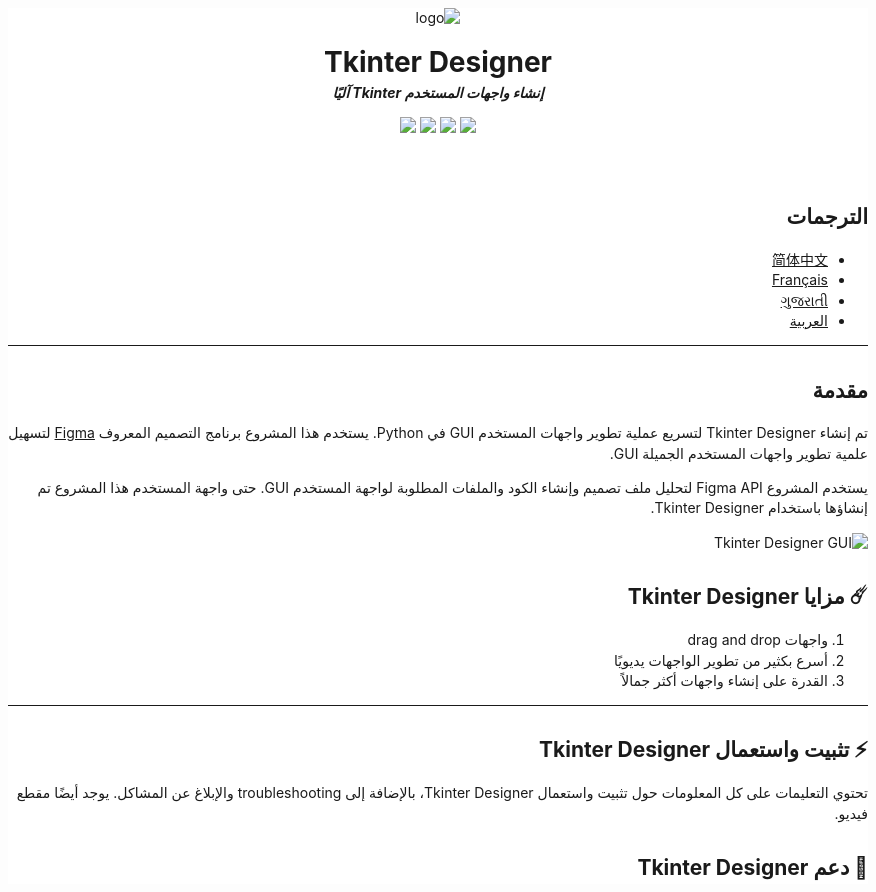 <div dir="rtl">

<p align="center">
  <img width="200" src="https://user-images.githubusercontent.com/42001064/120057695-b1f6c680-c062-11eb-96d5-2c43d05f9018.png" alt="logo">
  <h1 align="center" style="margin: 0 auto 0 auto;">Tkinter Designer</h1>
  <h5 align="center" style="margin: 0 auto 0 auto;" dir="rtl">إنشاء واجهات المستخدم Tkinter آليًا</h5>
</p>

<p align="center">
    <img src="https://img.shields.io/github/last-commit/ParthJadhav/Tkinter-Designer">
    <img src="https://img.shields.io/github/contributors/ParthJadhav/Tkinter-Designer">
    <img src="https://img.shields.io/github/issues/ParthJadhav/Tkinter-Designer?label=issues">
    <img src="https://img.shields.io/github/stars/ParthJadhav/Tkinter-Designer">
</p>

<br>

## الترجمات
- [简体中文](/docs/README.zh-CN.md)
- [Français](/docs/README.fr-FR.md)
- [ગુજરાતી](/docs/README.gu-GU.md)
- [العربية](/docs/README.ar-DZ.md)

___ 

## مقدمة
تم إنشاء Tkinter Designer لتسريع عملية تطوير واجهات المستخدم GUI في Python. يستخدم هذا المشروع برنامج التصميم المعروف [Figma](https://www.figma.com/) لتسهيل علمية تطوير واجهات المستخدم الجميلة GUI.

يستخدم المشروع Figma API لتحليل ملف تصميم وإنشاء الكود والملفات المطلوبة لواجهة المستخدم GUI. حتى واجهة المستخدم هذا المشروع تم إنشاؤها باستخدام Tkinter Designer.

<img width="500" alt="Tkinter Designer GUI" src="https://user-images.githubusercontent.com/42001064/119863796-92af4a80-bf37-11eb-9f6c-61b1ab99b039.png">

## ☄️ مزايا Tkinter Designer
1. واجهات drag and drop
2. أسرع بكثير من تطوير الواجهات يديويًا
3. القدرة على إنشاء واجهات أكثر جمالاً

___

## ⚡️ تثبيت واستعمال Tkinter Designer

تحتوي التعليمات على كل المعلومات حول تثبيت واستعمال Tkinter Designer، بالإضافة إلى troubleshooting والإبلاغ عن المشاكل. يوجد أيضًا مقطع فيديو.

## 🦋 دعم Tkinter Designer
